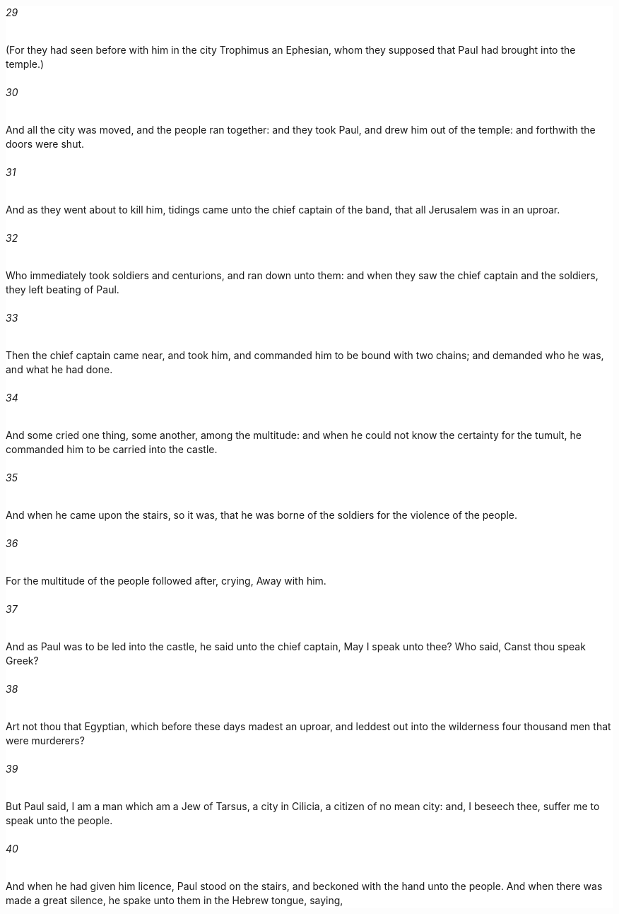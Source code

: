 ###### 29
(For they had seen before with him in the city Trophimus an Ephesian, whom they supposed that Paul had brought into the temple.)

###### 30
And all the city was moved, and the people ran together: and they took Paul, and drew him out of the temple: and forthwith the doors were shut.

###### 31
And as they went about to kill him, tidings came unto the chief captain of the band, that all Jerusalem was in an uproar.

###### 32
Who immediately took soldiers and centurions, and ran down unto them: and when they saw the chief captain and the soldiers, they left beating of Paul.

###### 33
Then the chief captain came near, and took him, and commanded him to be bound with two chains; and demanded who he was, and what he had done.

###### 34
And some cried one thing, some another, among the multitude: and when he could not know the certainty for the tumult, he commanded him to be carried into the castle.

###### 35
And when he came upon the stairs, so it was, that he was borne of the soldiers for the violence of the people.

###### 36
For the multitude of the people followed after, crying, Away with him.

###### 37
And as Paul was to be led into the castle, he said unto the chief captain, May I speak unto thee? Who said, Canst thou speak Greek?

###### 38
Art not thou that Egyptian, which before these days madest an uproar, and leddest out into the wilderness four thousand men that were murderers?

###### 39
But Paul said, I am a man which am a Jew of Tarsus, a city in Cilicia, a citizen of no mean city: and, I beseech thee, suffer me to speak unto the people.

###### 40
And when he had given him licence, Paul stood on the stairs, and beckoned with the hand unto the people. And when there was made a great silence, he spake unto them in the Hebrew tongue, saying,

